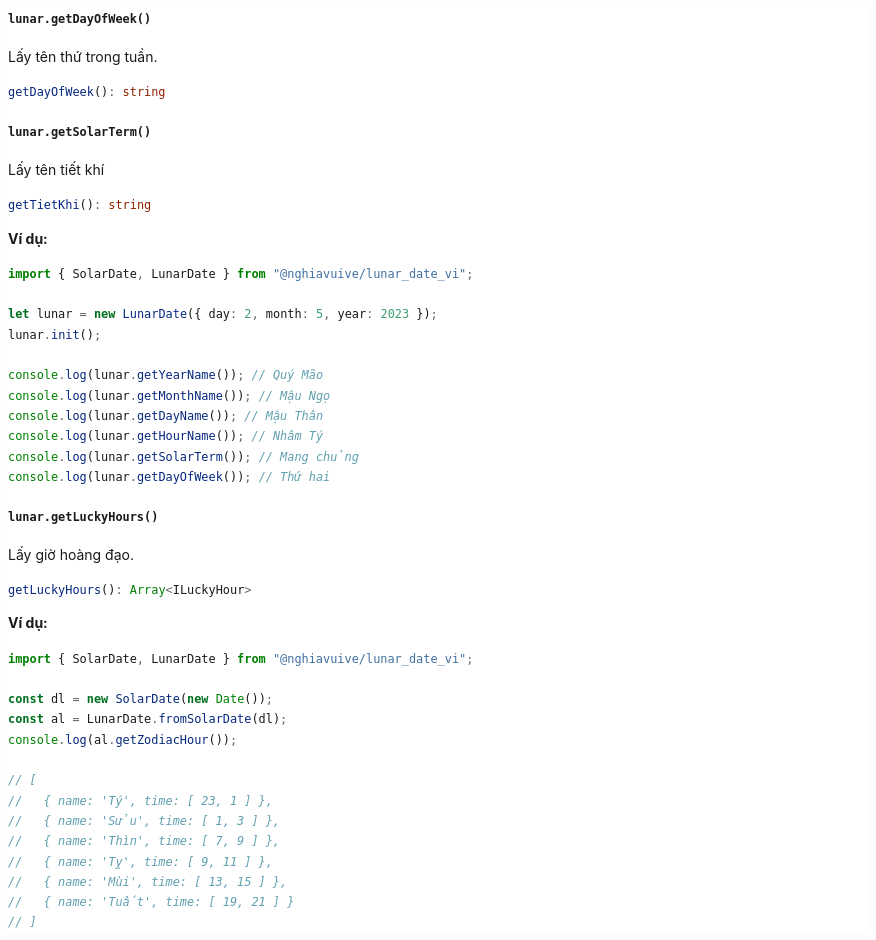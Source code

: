 #### `lunar.getDayOfWeek()`

Lấy tên thứ trong tuần.

```ts
getDayOfWeek(): string
```

#### `lunar.getSolarTerm()`

Lấy tên tiết khí

```ts
getTietKhi(): string
```

**Ví dụ:**

```ts
import { SolarDate, LunarDate } from "@nghiavuive/lunar_date_vi";

let lunar = new LunarDate({ day: 2, month: 5, year: 2023 });
lunar.init();

console.log(lunar.getYearName()); // Quý Mão
console.log(lunar.getMonthName()); // Mậu Ngọ
console.log(lunar.getDayName()); // Mậu Thân
console.log(lunar.getHourName()); // Nhâm Tý
console.log(lunar.getSolarTerm()); // Mang chủng
console.log(lunar.getDayOfWeek()); // Thứ hai
```

#### `lunar.getLuckyHours()`

Lấy giờ hoàng đạo.

```ts
getLuckyHours(): Array<ILuckyHour>
```

**Ví dụ:**

```ts
import { SolarDate, LunarDate } from "@nghiavuive/lunar_date_vi";

const dl = new SolarDate(new Date());
const al = LunarDate.fromSolarDate(dl);
console.log(al.getZodiacHour());

// [
//   { name: 'Tý', time: [ 23, 1 ] },
//   { name: 'Sửu', time: [ 1, 3 ] },
//   { name: 'Thìn', time: [ 7, 9 ] },
//   { name: 'Tỵ', time: [ 9, 11 ] },
//   { name: 'Mùi', time: [ 13, 15 ] },
//   { name: 'Tuất', time: [ 19, 21 ] }
// ]
```
